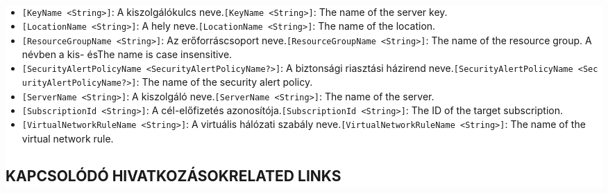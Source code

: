   - <span data-ttu-id="d4833-154">`[KeyName <String>]`: A kiszolgálókulcs neve.</span><span class="sxs-lookup"><span data-stu-id="d4833-154">`[KeyName <String>]`: The name of the server key.</span></span>
  - <span data-ttu-id="d4833-155">`[LocationName <String>]`: A hely neve.</span><span class="sxs-lookup"><span data-stu-id="d4833-155">`[LocationName <String>]`: The name of the location.</span></span>
  - <span data-ttu-id="d4833-156">`[ResourceGroupName <String>]`: Az erőforráscsoport neve.</span><span class="sxs-lookup"><span data-stu-id="d4833-156">`[ResourceGroupName <String>]`: The name of the resource group.</span></span> <span data-ttu-id="d4833-157">A névben a kis- és</span><span class="sxs-lookup"><span data-stu-id="d4833-157">The name is case insensitive.</span></span>
  - <span data-ttu-id="d4833-158">`[SecurityAlertPolicyName <SecurityAlertPolicyName?>]`: A biztonsági riasztási házirend neve.</span><span class="sxs-lookup"><span data-stu-id="d4833-158">`[SecurityAlertPolicyName <SecurityAlertPolicyName?>]`: The name of the security alert policy.</span></span>
  - <span data-ttu-id="d4833-159">`[ServerName <String>]`: A kiszolgáló neve.</span><span class="sxs-lookup"><span data-stu-id="d4833-159">`[ServerName <String>]`: The name of the server.</span></span>
  - <span data-ttu-id="d4833-160">`[SubscriptionId <String>]`: A cél-előfizetés azonosítója.</span><span class="sxs-lookup"><span data-stu-id="d4833-160">`[SubscriptionId <String>]`: The ID of the target subscription.</span></span>
  - <span data-ttu-id="d4833-161">`[VirtualNetworkRuleName <String>]`: A virtuális hálózati szabály neve.</span><span class="sxs-lookup"><span data-stu-id="d4833-161">`[VirtualNetworkRuleName <String>]`: The name of the virtual network rule.</span></span>

## <span data-ttu-id="d4833-162">KAPCSOLÓDÓ HIVATKOZÁSOK</span><span class="sxs-lookup"><span data-stu-id="d4833-162">RELATED LINKS</span></span>

